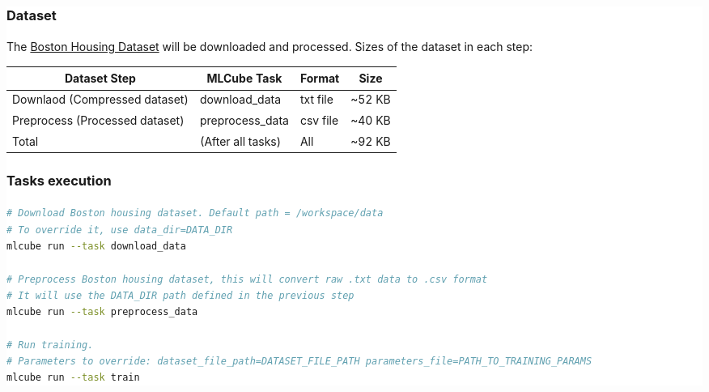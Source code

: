 ### Dataset

The [Boston Housing Dataset](https://www.cs.toronto.edu/~delve/data/boston/bostonDetail.html) will be downloaded and processed. Sizes of the dataset in each step:

| Dataset Step                   | MLCube Task       | Format     | Size    |
|--------------------------------|-------------------|------------|---------|
| Downlaod (Compressed dataset)  | download_data     | txt file   | ~52 KB  |
| Preprocess (Processed dataset) | preprocess_data   | csv file   | ~40 KB |
| Total                          | (After all tasks) | All        | ~92 KB |

### Tasks execution

```bash
# Download Boston housing dataset. Default path = /workspace/data
# To override it, use data_dir=DATA_DIR
mlcube run --task download_data

# Preprocess Boston housing dataset, this will convert raw .txt data to .csv format
# It will use the DATA_DIR path defined in the previous step
mlcube run --task preprocess_data

# Run training.
# Parameters to override: dataset_file_path=DATASET_FILE_PATH parameters_file=PATH_TO_TRAINING_PARAMS
mlcube run --task train
```
